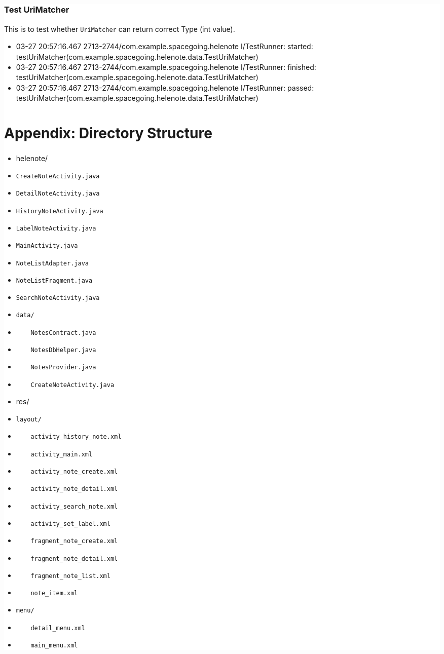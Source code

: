 ### Test UriMatcher ###

This is to test whether `UriMatcher` can return correct Type (int value).

  - 03-27 20:57:16.467 2713-2744/com.example.spacegoing.helenote I/TestRunner: started: testUriMatcher(com.example.spacegoing.helenote.data.TestUriMatcher)
  - 03-27 20:57:16.467 2713-2744/com.example.spacegoing.helenote I/TestRunner: finished: testUriMatcher(com.example.spacegoing.helenote.data.TestUriMatcher)
  - 03-27 20:57:16.467 2713-2744/com.example.spacegoing.helenote I/TestRunner: passed: testUriMatcher(com.example.spacegoing.helenote.data.TestUriMatcher)

# Appendix: Directory Structure
- helenote/

-     CreateNoteActivity.java

-     DetailNoteActivity.java

-     HistoryNoteActivity.java

-     LabelNoteActivity.java

-     MainActivity.java

-     NoteListAdapter.java

-     NoteListFragment.java

-     SearchNoteActivity.java

-     data/

-         NotesContract.java

-         NotesDbHelper.java

-         NotesProvider.java

-         CreateNoteActivity.java

- res/

-     layout/

-         activity_history_note.xml

-         activity_main.xml

-         activity_note_create.xml

-         activity_note_detail.xml

-         activity_search_note.xml

-         activity_set_label.xml

-         fragment_note_create.xml

-         fragment_note_detail.xml

-         fragment_note_list.xml

-         note_item.xml

-     menu/

-         detail_menu.xml

-         main_menu.xml
